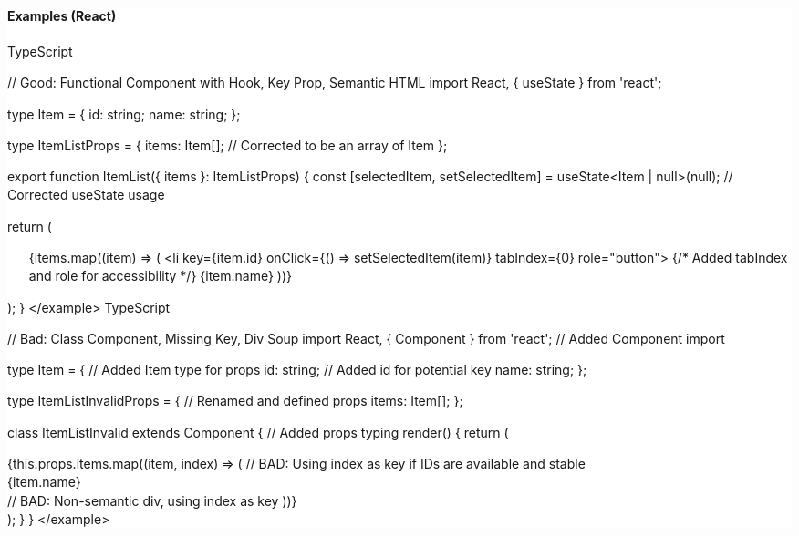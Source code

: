 #### Examples (React)

<example type="valid">
TypeScript

// Good: Functional Component with Hook, Key Prop, Semantic HTML
import React, { useState } from 'react';

type Item = {
  id: string;
  name: string;
};

type ItemListProps = {
  items: Item[]; // Corrected to be an array of Item
};

export function ItemList({ items }: ItemListProps) {
  const [selectedItem, setSelectedItem] = useState<Item | null>(null); // Corrected useState usage

  return (
    <ul aria-label="List of items">
      {items.map((item) => (
        <li key={item.id} onClick={() => setSelectedItem(item)} tabIndex={0} role="button"> {/* Added tabIndex and role for accessibility */}
          {item.name}
        </li>
      ))}
    </ul>
  );
}
</example\>
<example type="invalid">
TypeScript

// Bad: Class Component, Missing Key, Div Soup
import React, { Component } from 'react'; // Added Component import

type Item = { // Added Item type for props
  id: string; // Added id for potential key
  name: string;
};

type ItemListInvalidProps = { // Renamed and defined props
    items: Item[];
};

class ItemListInvalid extends Component<ItemListInvalidProps> { // Added props typing
  render() {
    return (
      <div>
        {this.props.items.map((item, index) => ( // BAD: Using index as key if IDs are available and stable
          <div key={index}>{item.name}</div> // BAD: Non-semantic div, using index as key
        ))}
      </div>
    );
  }
}
</example\>
